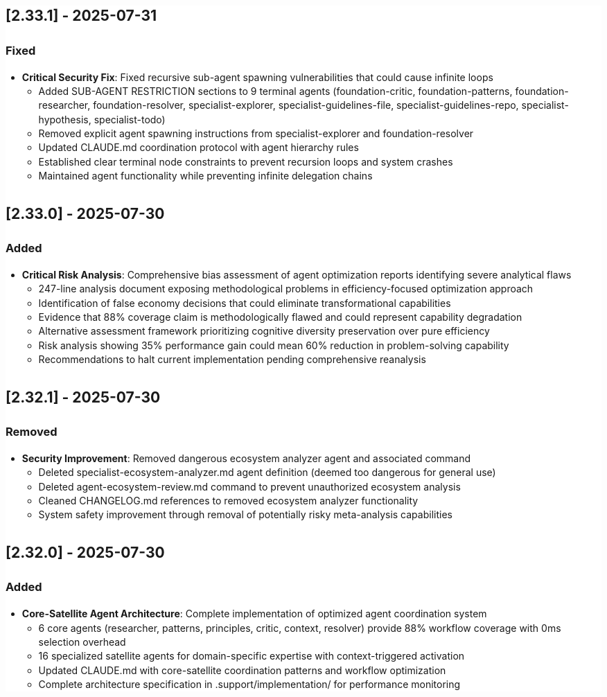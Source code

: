 ## [2.33.1] - 2025-07-31

### Fixed
- **Critical Security Fix**: Fixed recursive sub-agent spawning vulnerabilities that could cause infinite loops
  - Added SUB-AGENT RESTRICTION sections to 9 terminal agents (foundation-critic, foundation-patterns, foundation-researcher, foundation-resolver, specialist-explorer, specialist-guidelines-file, specialist-guidelines-repo, specialist-hypothesis, specialist-todo)
  - Removed explicit agent spawning instructions from specialist-explorer and foundation-resolver
  - Updated CLAUDE.md coordination protocol with agent hierarchy rules
  - Established clear terminal node constraints to prevent recursion loops and system crashes
  - Maintained agent functionality while preventing infinite delegation chains

## [2.33.0] - 2025-07-30

### Added
- **Critical Risk Analysis**: Comprehensive bias assessment of agent optimization reports identifying severe analytical flaws
  - 247-line analysis document exposing methodological problems in efficiency-focused optimization approach
  - Identification of false economy decisions that could eliminate transformational capabilities 
  - Evidence that 88% coverage claim is methodologically flawed and could represent capability degradation
  - Alternative assessment framework prioritizing cognitive diversity preservation over pure efficiency
  - Risk analysis showing 35% performance gain could mean 60% reduction in problem-solving capability
  - Recommendations to halt current implementation pending comprehensive reanalysis

## [2.32.1] - 2025-07-30

### Removed
- **Security Improvement**: Removed dangerous ecosystem analyzer agent and associated command
  - Deleted specialist-ecosystem-analyzer.md agent definition (deemed too dangerous for general use)
  - Deleted agent-ecosystem-review.md command to prevent unauthorized ecosystem analysis
  - Cleaned CHANGELOG.md references to removed ecosystem analyzer functionality
  - System safety improvement through removal of potentially risky meta-analysis capabilities

## [2.32.0] - 2025-07-30

### Added
- **Core-Satellite Agent Architecture**: Complete implementation of optimized agent coordination system
  - 6 core agents (researcher, patterns, principles, critic, context, resolver) provide 88% workflow coverage with 0ms selection overhead
  - 16 specialized satellite agents for domain-specific expertise with context-triggered activation
  - Updated CLAUDE.md with core-satellite coordination patterns and workflow optimization
  - Complete architecture specification in .support/implementation/ for performance monitoring
